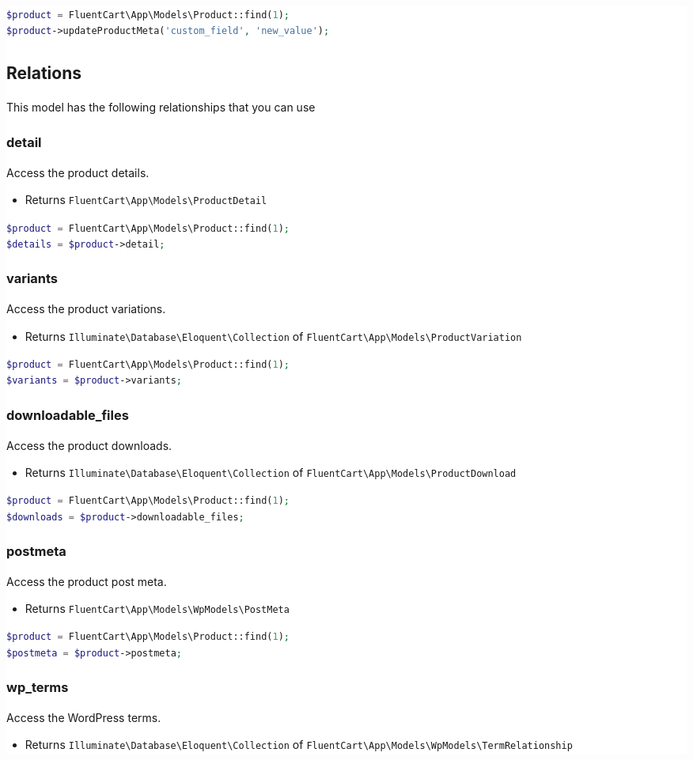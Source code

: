 ```php
$product = FluentCart\App\Models\Product::find(1);
$product->updateProductMeta('custom_field', 'new_value');
```

## Relations

This model has the following relationships that you can use

### detail

Access the product details.

*   Returns `FluentCart\App\Models\ProductDetail`

```php
$product = FluentCart\App\Models\Product::find(1);
$details = $product->detail;
```

### variants

Access the product variations.

*   Returns `Illuminate\Database\Eloquent\Collection` of `FluentCart\App\Models\ProductVariation`

```php
$product = FluentCart\App\Models\Product::find(1);
$variants = $product->variants;
```

### downloadable_files

Access the product downloads.

*   Returns `Illuminate\Database\Eloquent\Collection` of `FluentCart\App\Models\ProductDownload`

```php
$product = FluentCart\App\Models\Product::find(1);
$downloads = $product->downloadable_files;
```

### postmeta

Access the product post meta.

*   Returns `FluentCart\App\Models\WpModels\PostMeta`

```php
$product = FluentCart\App\Models\Product::find(1);
$postmeta = $product->postmeta;
```

### wp_terms

Access the WordPress terms.

*   Returns `Illuminate\Database\Eloquent\Collection` of `FluentCart\App\Models\WpModels\TermRelationship`
